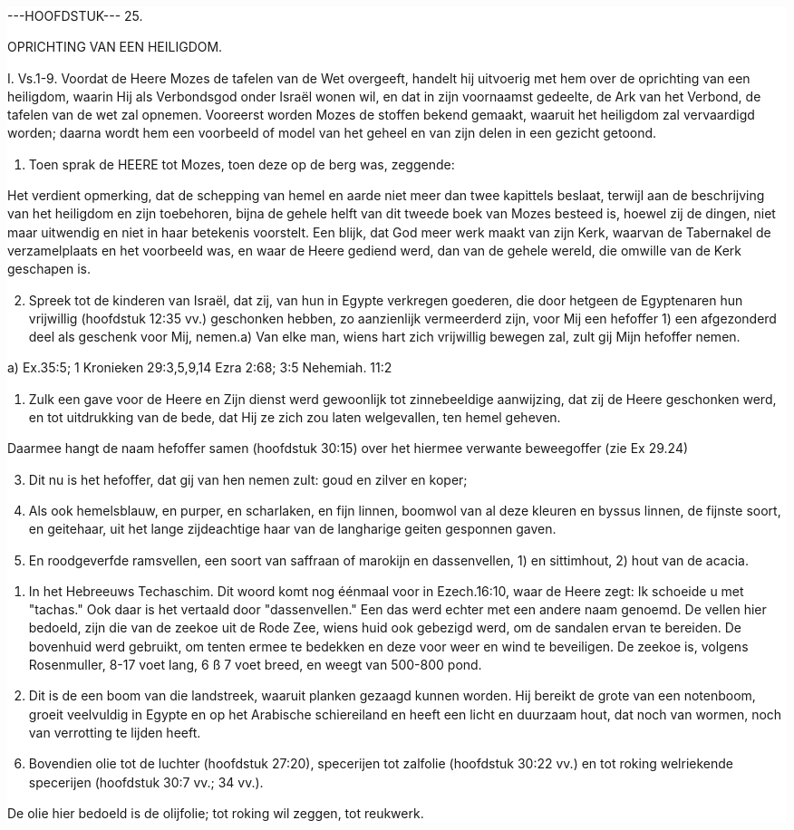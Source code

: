 ---HOOFDSTUK--- 25.

OPRICHTING VAN EEN HEILIGDOM.

I. Vs.1-9. Voordat de Heere Mozes de tafelen van de Wet overgeeft, handelt hij uitvoerig met hem over de oprichting van een heiligdom, waarin Hij als Verbondsgod onder Israël wonen wil, en dat in zijn voornaamst gedeelte, de Ark van het Verbond, de tafelen van de wet zal opnemen. Vooreerst worden Mozes de stoffen bekend gemaakt, waaruit het heiligdom zal vervaardigd worden; daarna wordt hem een voorbeeld of model van het geheel en van zijn delen in een gezicht getoond.

1. Toen sprak de HEERE tot Mozes, toen deze op de berg was, zeggende:

Het verdient opmerking, dat de schepping van hemel en aarde niet meer dan twee kapittels beslaat, terwijl aan de beschrijving van het heiligdom en zijn toebehoren, bijna de gehele helft van dit tweede boek van Mozes besteed is, hoewel zij de dingen, niet maar uitwendig en niet in haar betekenis voorstelt. Een blijk, dat God meer werk maakt van zijn Kerk, waarvan de Tabernakel de verzamelplaats en het voorbeeld was, en waar de Heere gediend werd, dan van de gehele wereld, die omwille van de Kerk geschapen is.

2. Spreek tot de kinderen van Israël, dat zij, van hun in Egypte verkregen goederen, die door hetgeen  de  Egyptenaren  hun  vrijwillig  (hoofdstuk  12:35  vv.)  geschonken  hebben,  zo aanzienlijk vermeerderd  zijn, voor Mij een hefoffer 1) een afgezonderd deel als geschenk voor  Mij,  nemen.a)  Van  elke  man,  wiens  hart  zich  vrijwillig  bewegen  zal,  zult  gij Mijn hefoffer nemen.

a) Ex.35:5; 1 Kronieken 29:3,5,9,14 Ezra 2:68; 3:5 Nehemiah. 11:2

1) Zulk een gave voor de Heere en Zijn dienst werd gewoonlijk tot zinnebeeldige aanwijzing, dat zij de Heere geschonken werd, en tot uitdrukking van de bede, dat Hij ze zich zou laten welgevallen, ten hemel geheven.

Daarmee  hangt  de  naam  hefoffer  samen  (hoofdstuk  30:15)  over  het  hiermee  verwante beweegoffer (zie Ex 29.24)

3. Dit nu is het hefoffer, dat gij van hen nemen zult: goud en zilver en koper;

4.  Als ook  hemelsblauw,  en purper,  en  scharlaken,  en fijn linnen,  boomwol van al deze kleuren en byssus linnen, de fijnste soort, en geitehaar, uit het lange zijdeachtige haar van de langharige geiten gesponnen gaven.

5. En roodgeverfde ramsvellen, een soort van saffraan of marokijn en dassenvellen, 1) en sittimhout, 2) hout van de acacia.

1) In het Hebreeuws Techaschim. Dit woord komt nog éénmaal voor in Ezech.16:10, waar de Heere zegt: Ik schoeide u met "tachas." Ook daar is het vertaald door "dassenvellen." Een das werd echter met een andere naam genoemd. De vellen hier bedoeld, zijn die van de zeekoe uit de Rode Zee, wiens huid ook gebezigd werd, om de sandalen ervan te bereiden. De bovenhuid werd gebruikt, om tenten ermee te bedekken en deze voor weer en wind te beveiligen. De zeekoe is, volgens Rosenmuller, 8-17 voet lang, 6 ß 7 voet breed, en weegt van 500-800 pond.

2) Dit  is de een boom van die landstreek, waaruit  planken gezaagd  kunnen worden. Hij bereikt  de  grote  van  een  notenboom,  groeit  veelvuldig  in  Egypte  en  op  het  Arabische schiereiland en heeft een licht en duurzaam hout, dat noch van wormen, noch van verrotting te lijden heeft.

6. Bovendien olie tot de luchter (hoofdstuk 27:20), specerijen tot zalfolie (hoofdstuk 30:22 vv.) en tot roking welriekende specerijen (hoofdstuk 30:7 vv.; 34 vv.).

De olie hier bedoeld is de olijfolie; tot roking wil zeggen, tot reukwerk.
